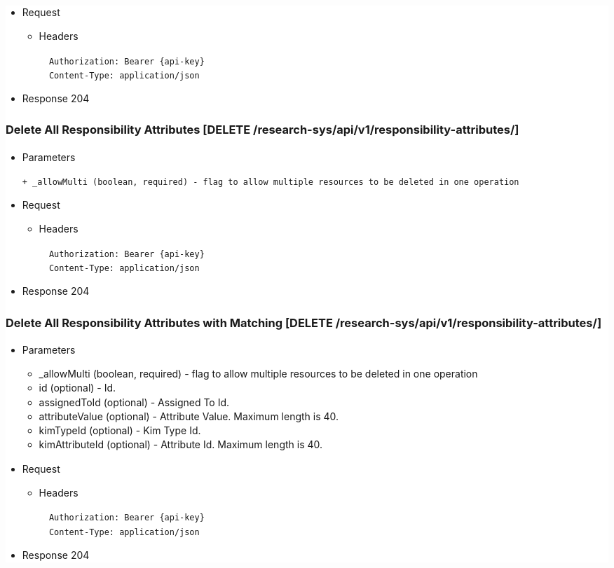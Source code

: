 + Request

    + Headers

            Authorization: Bearer {api-key}
            Content-Type: application/json

+ Response 204

### Delete All Responsibility Attributes [DELETE /research-sys/api/v1/responsibility-attributes/]

+ Parameters

      + _allowMulti (boolean, required) - flag to allow multiple resources to be deleted in one operation

+ Request

    + Headers

            Authorization: Bearer {api-key}
            Content-Type: application/json

+ Response 204

### Delete All Responsibility Attributes with Matching [DELETE /research-sys/api/v1/responsibility-attributes/]

+ Parameters

    + _allowMulti (boolean, required) - flag to allow multiple resources to be deleted in one operation
    + id (optional) - Id.
    + assignedToId (optional) - Assigned To Id.
    + attributeValue (optional) - Attribute Value. Maximum length is 40.
    + kimTypeId (optional) - Kim Type Id.
    + kimAttributeId (optional) - Attribute Id. Maximum length is 40.

      
+ Request

    + Headers

            Authorization: Bearer {api-key}
            Content-Type: application/json

+ Response 204
